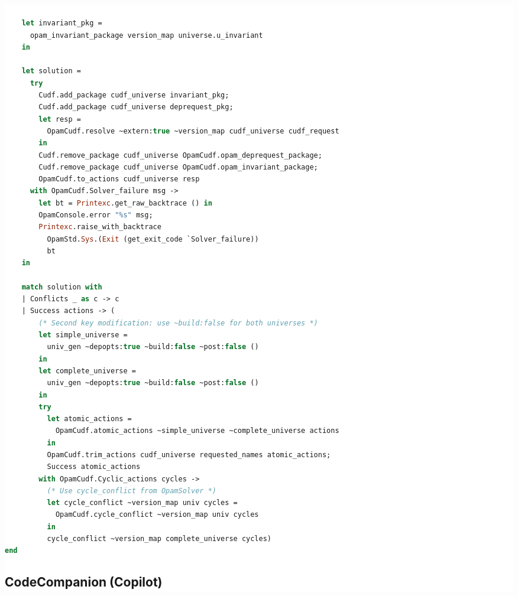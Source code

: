 ```ocaml

    let invariant_pkg =
      opam_invariant_package version_map universe.u_invariant
    in

    let solution =
      try
        Cudf.add_package cudf_universe invariant_pkg;
        Cudf.add_package cudf_universe deprequest_pkg;
        let resp =
          OpamCudf.resolve ~extern:true ~version_map cudf_universe cudf_request
        in
        Cudf.remove_package cudf_universe OpamCudf.opam_deprequest_package;
        Cudf.remove_package cudf_universe OpamCudf.opam_invariant_package;
        OpamCudf.to_actions cudf_universe resp
      with OpamCudf.Solver_failure msg ->
        let bt = Printexc.get_raw_backtrace () in
        OpamConsole.error "%s" msg;
        Printexc.raise_with_backtrace
          OpamStd.Sys.(Exit (get_exit_code `Solver_failure))
          bt
    in

    match solution with
    | Conflicts _ as c -> c
    | Success actions -> (
        (* Second key modification: use ~build:false for both universes *)
        let simple_universe =
          univ_gen ~depopts:true ~build:false ~post:false ()
        in
        let complete_universe =
          univ_gen ~depopts:true ~build:false ~post:false ()
        in
        try
          let atomic_actions =
            OpamCudf.atomic_actions ~simple_universe ~complete_universe actions
          in
          OpamCudf.trim_actions cudf_universe requested_names atomic_actions;
          Success atomic_actions
        with OpamCudf.Cyclic_actions cycles ->
          (* Use cycle_conflict from OpamSolver *)
          let cycle_conflict ~version_map univ cycles =
            OpamCudf.cycle_conflict ~version_map univ cycles
          in
          cycle_conflict ~version_map complete_universe cycles)
end
```

## CodeCompanion (Copilot)
